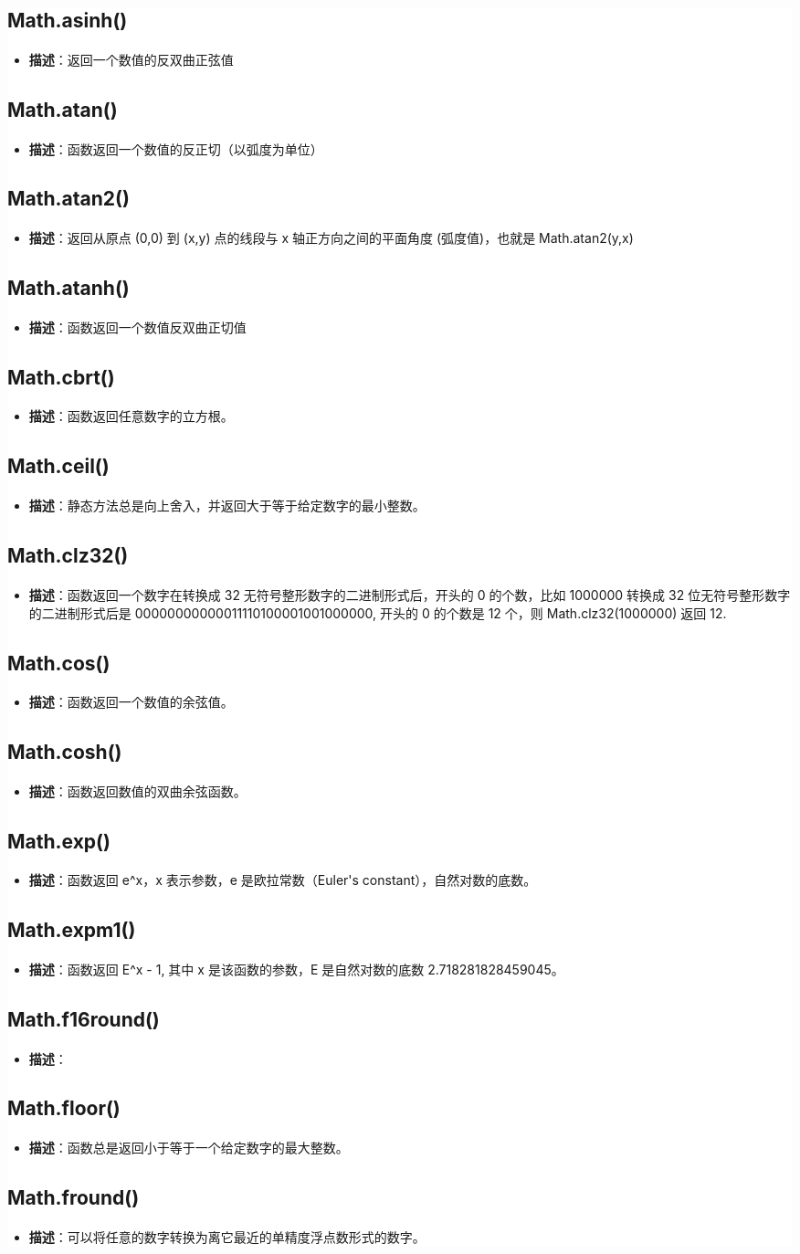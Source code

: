 ## Math.asinh()
- **描述**：返回一个数值的反双曲正弦值

## Math.atan()
- **描述**：函数返回一个数值的反正切（以弧度为单位）

## Math.atan2()
- **描述**：返回从原点 (0,0) 到 (x,y) 点的线段与 x 轴正方向之间的平面角度 (弧度值)，也就是 Math.atan2(y,x)

## Math.atanh()
- **描述**：函数返回一个数值反双曲正切值

## Math.cbrt()
- **描述**：函数返回任意数字的立方根。

## Math.ceil()
- **描述**：静态方法总是向上舍入，并返回大于等于给定数字的最小整数。

## Math.clz32()
- **描述**：函数返回一个数字在转换成 32 无符号整形数字的二进制形式后，开头的 0 的个数，比如 1000000 转换成 32 位无符号整形数字的二进制形式后是 00000000000011110100001001000000, 开头的 0 的个数是 12 个，则 Math.clz32(1000000) 返回 12.

## Math.cos()
- **描述**：函数返回一个数值的余弦值。

## Math.cosh()
- **描述**：函数返回数值的双曲余弦函数。

## Math.exp()
- **描述**：函数返回 e^x，x 表示参数，e 是欧拉常数（Euler's constant），自然对数的底数。

## Math.expm1()
- **描述**：函数返回 E^x - 1, 其中 x 是该函数的参数，E 是自然对数的底数 2.718281828459045。

## Math.f16round()
- **描述**：

## Math.floor()
- **描述**：函数总是返回小于等于一个给定数字的最大整数。

## Math.fround()
- **描述**：可以将任意的数字转换为离它最近的单精度浮点数形式的数字。
